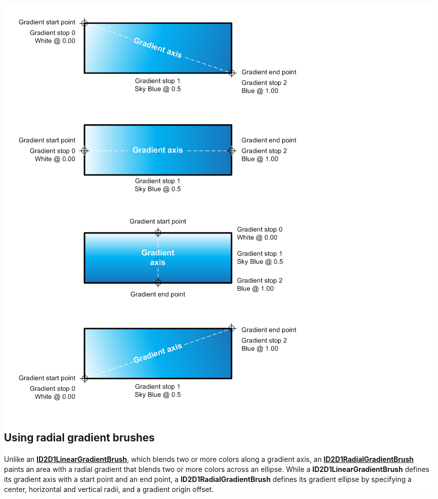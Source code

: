 ![illustration of four different gradient axes across the same rectangle](images/linear-gradients.png)

## Using radial gradient brushes

Unlike an [**ID2D1LinearGradientBrush**](/windows/win32/api/d2d1/nn-d2d1-id2d1lineargradientbrush), which blends two or more colors along a gradient axis, an [**ID2D1RadialGradientBrush**](/windows/win32/api/d2d1/nn-d2d1-id2d1radialgradientbrush) paints an area with a radial gradient that blends two or more colors across an ellipse. While a **ID2D1LinearGradientBrush** defines its gradient axis with a start point and an end point, a **ID2D1RadialGradientBrush** defines its gradient ellipse by specifying a center, horizontal and vertical radii, and a gradient origin offset.
